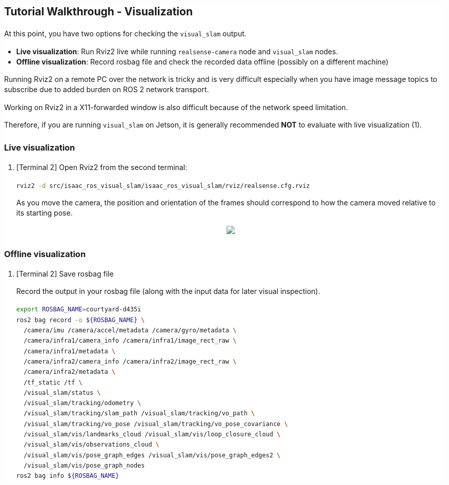 ## Tutorial Walkthrough - Visualization

At this point, you have two options for checking the `visual_slam` output.

- **Live visualization**:  Run Rviz2 live while running `realsense-camera` node and `visual_slam` nodes.
- **Offline visualization**: Record rosbag file and check the recorded data offline (possibly on a different machine)

Running Rviz2 on a remote PC over the network is tricky and is very difficult especially when you have image message topics to subscribe due to added burden on ROS 2 network transport.

Working on Rviz2 in a X11-forwarded window is also difficult because of the network speed limitation.

Therefore, if you are running `visual_slam` on Jetson, it is generally recommended **NOT** to evaluate with live visualization (1).

### Live visualization

1. \[Terminal 2\] Open Rviz2 from the second terminal:

    ```bash
    rviz2 -d src/isaac_ros_visual_slam/isaac_ros_visual_slam/rviz/realsense.cfg.rviz
    ```

    As you move the camera, the position and orientation of the frames should correspond to how the camera moved relative to its starting pose.
    <div align="center"><img src="../resources/realsense.gif" width="600px"/></div>

### Offline visualization

1. \[Terminal 2\] Save rosbag file

    Record the output in your rosbag file (along with the input data for later visual inspection).

    ```bash
    export ROSBAG_NAME=courtyard-d435i
    ros2 bag record -o ${ROSBAG_NAME} \
      /camera/imu /camera/accel/metadata /camera/gyro/metadata \
      /camera/infra1/camera_info /camera/infra1/image_rect_raw \
      /camera/infra1/metadata \
      /camera/infra2/camera_info /camera/infra2/image_rect_raw \
      /camera/infra2/metadata \
      /tf_static /tf \
      /visual_slam/status \
      /visual_slam/tracking/odometry \
      /visual_slam/tracking/slam_path /visual_slam/tracking/vo_path \
      /visual_slam/tracking/vo_pose /visual_slam/tracking/vo_pose_covariance \
      /visual_slam/vis/landmarks_cloud /visual_slam/vis/loop_closure_cloud \
      /visual_slam/vis/observations_cloud \
      /visual_slam/vis/pose_graph_edges /visual_slam/vis/pose_graph_edges2 \
      /visual_slam/vis/pose_graph_nodes
    ros2 bag info ${ROSBAG_NAME} 
    ```
